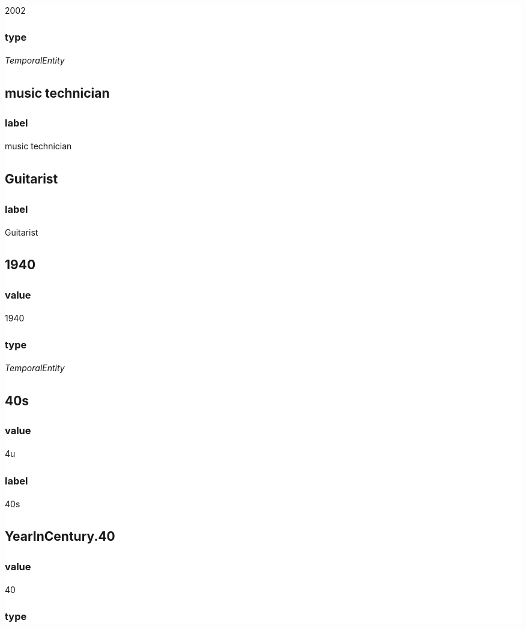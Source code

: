 2002

### type


*TemporalEntity*

## music technician

### label


music technician

## Guitarist

### label


Guitarist

## 1940

### value


1940

### type


*TemporalEntity*

## 40s

### value


4u

### label


40s

## YearInCentury.40

### value


40

### type
